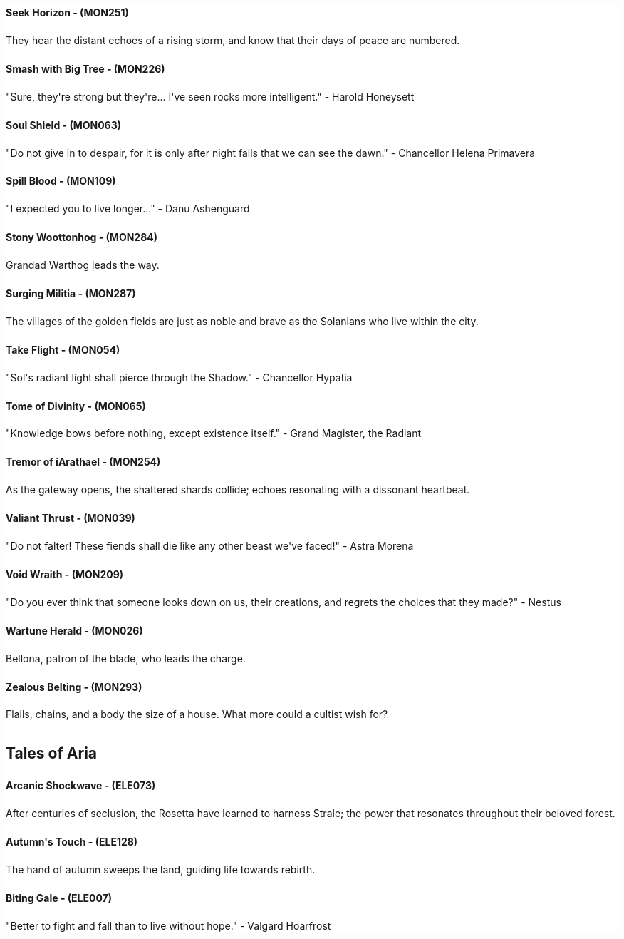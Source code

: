 #### Seek Horizon - (MON251)
They hear the distant echoes of a rising storm, and know that their days of peace are numbered.

#### Smash with Big Tree - (MON226)
"Sure, they're strong but they're... I've seen rocks more intelligent." - Harold Honeysett

#### Soul Shield - (MON063)
"Do not give in to despair, for it is only after night falls that we can see the dawn." - Chancellor Helena Primavera

#### Spill Blood - (MON109)
"I expected you to live longer..." - Danu Ashenguard

#### Stony Woottonhog - (MON284)
Grandad Warthog leads the way.

#### Surging Militia - (MON287)
The villages of the golden fields are just as noble and brave as the Solanians who live within the city.

#### Take Flight - (MON054)
"Sol's radiant light shall pierce through the Shadow." - Chancellor Hypatia

#### Tome of Divinity - (MON065)
"Knowledge bows before nothing, except existence itself." - Grand Magister, the Radiant

#### Tremor of íArathael - (MON254)
As the gateway opens, the shattered shards collide; echoes resonating with a dissonant heartbeat.

#### Valiant Thrust - (MON039)
"Do not falter! These fiends shall die like any other beast we've faced!" - Astra Morena

#### Void Wraith - (MON209)
"Do you ever think that someone looks down on us, their creations, and regrets the choices that they made?" - Nestus

#### Wartune Herald - (MON026)
Bellona, patron of the blade, who leads the charge.

#### Zealous Belting - (MON293)
Flails, chains, and a body the size of a house. What more could a cultist wish for?

## Tales of Aria
#### Arcanic Shockwave - (ELE073)
After centuries of seclusion, the Rosetta have learned to harness Strale; the power that resonates throughout their beloved forest.

#### Autumn's Touch - (ELE128)
The hand of autumn sweeps the land, guiding life towards rebirth.

#### Biting Gale - (ELE007)
"Better to fight and fall than to live without hope." - Valgard Hoarfrost
